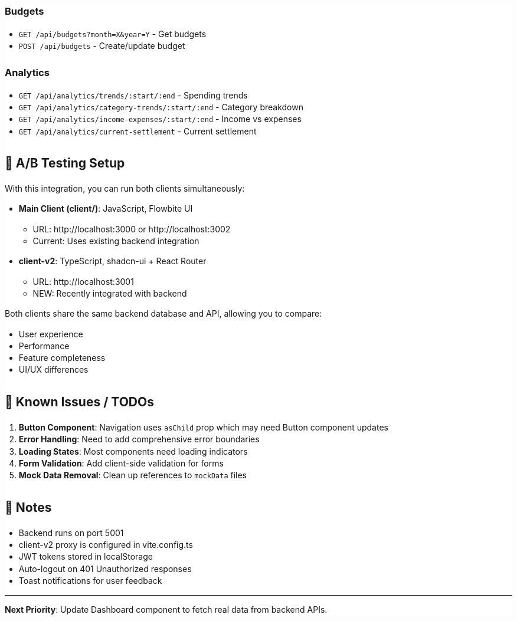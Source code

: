 ### Budgets
- `GET /api/budgets?month=X&year=Y` - Get budgets
- `POST /api/budgets` - Create/update budget

### Analytics
- `GET /api/analytics/trends/:start/:end` - Spending trends
- `GET /api/analytics/category-trends/:start/:end` - Category breakdown
- `GET /api/analytics/income-expenses/:start/:end` - Income vs expenses
- `GET /api/analytics/current-settlement` - Current settlement

## 🎯 A/B Testing Setup

With this integration, you can run both clients simultaneously:

- **Main Client (client/)**: JavaScript, Flowbite UI
  - URL: http://localhost:3000 or http://localhost:3002
  - Current: Uses existing backend integration

- **client-v2**: TypeScript, shadcn-ui + React Router
  - URL: http://localhost:3001
  - NEW: Recently integrated with backend

Both clients share the same backend database and API, allowing you to compare:
- User experience
- Performance
- Feature completeness
- UI/UX differences

## 🐛 Known Issues / TODOs

1. **Button Component**: Navigation uses `asChild` prop which may need Button component updates
2. **Error Handling**: Need to add comprehensive error boundaries
3. **Loading States**: Most components need loading indicators
4. **Form Validation**: Add client-side validation for forms
5. **Mock Data Removal**: Clean up references to `mockData` files

## 📝 Notes

- Backend runs on port 5001
- client-v2 proxy is configured in vite.config.ts
- JWT tokens stored in localStorage
- Auto-logout on 401 Unauthorized responses
- Toast notifications for user feedback

---

**Next Priority**: Update Dashboard component to fetch real data from backend APIs.
